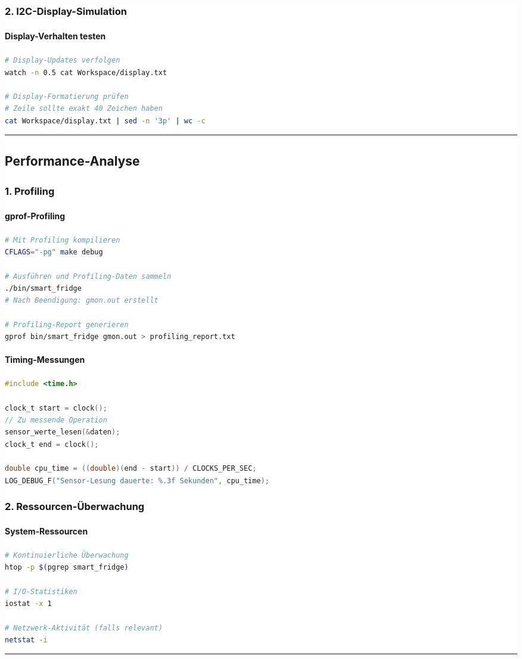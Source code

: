 ### 2. I2C-Display-Simulation

#### Display-Verhalten testen
```bash
# Display-Updates verfolgen
watch -n 0.5 cat Workspace/display.txt

# Display-Formatierung prüfen
# Zeile sollte exakt 40 Zeichen haben
cat Workspace/display.txt | sed -n '3p' | wc -c
```

---

## Performance-Analyse

### 1. Profiling

#### gprof-Profiling
```bash
# Mit Profiling kompilieren
CFLAGS="-pg" make debug

# Ausführen und Profiling-Daten sammeln
./bin/smart_fridge
# Nach Beendigung: gmon.out erstellt

# Profiling-Report generieren
gprof bin/smart_fridge gmon.out > profiling_report.txt
```

#### Timing-Messungen
```c
#include <time.h>

clock_t start = clock();
// Zu messende Operation
sensor_werte_lesen(&daten);
clock_t end = clock();

double cpu_time = ((double)(end - start)) / CLOCKS_PER_SEC;
LOG_DEBUG_F("Sensor-Lesung dauerte: %.3f Sekunden", cpu_time);
```

### 2. Ressourcen-Überwachung

#### System-Ressourcen
```bash
# Kontinuierliche Überwachung
htop -p $(pgrep smart_fridge)

# I/O-Statistiken
iostat -x 1

# Netzwerk-Aktivität (falls relevant)
netstat -i
```

---